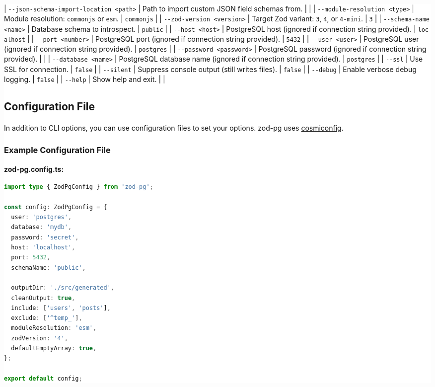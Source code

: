 | `--json-schema-import-location <path>` | Path to import custom JSON field schemas from.                                                    |                 |
| `--module-resolution <type>`           | Module resolution: `commonjs` or `esm`.                                                           | `commonjs`      |
| `--zod-version <version>`              | Target Zod variant: `3`, `4`, or `4-mini`.                                                        | `3`             |
| `--schema-name <name>`                 | Database schema to introspect.                                                                    | `public`        |
| `--host <host>`                        | PostgreSQL host (ignored if connection string provided).                                          | `localhost`     |
| `--port <number>`                      | PostgreSQL port (ignored if connection string provided).                                          | `5432`          |
| `--user <user>`                        | PostgreSQL user (ignored if connection string provided).                                          | `postgres`      |
| `--password <password>`                | PostgreSQL password (ignored if connection string provided).                                      |                 |
| `--database <name>`                    | PostgreSQL database name (ignored if connection string provided).                                 | `postgres`      |
| `--ssl`                                | Use SSL for connection.                                                                           | `false`         |
| `--silent`                             | Suppress console output (still writes files).                                                     | `false`         |
| `--debug`                              | Enable verbose debug logging.                                                                     | `false`         |
| `--help`                               | Show help and exit.                                                                               |                 |

## Configuration File

In addition to CLI options, you can use configuration files to set your options. zod-pg uses [cosmiconfig](https://github.com/davidtheclark/cosmiconfig).

### Example Configuration File

**zod-pg.config.ts:**

```typescript
import type { ZodPgConfig } from 'zod-pg';

const config: ZodPgConfig = {
  user: 'postgres',
  database: 'mydb',
  password: 'secret',
  host: 'localhost',
  port: 5432,
  schemaName: 'public',

  outputDir: './src/generated',
  cleanOutput: true,
  include: ['users', 'posts'],
  exclude: ['^temp_'],
  moduleResolution: 'esm',
  zodVersion: '4',
  defaultEmptyArray: true,
};

export default config;
```
